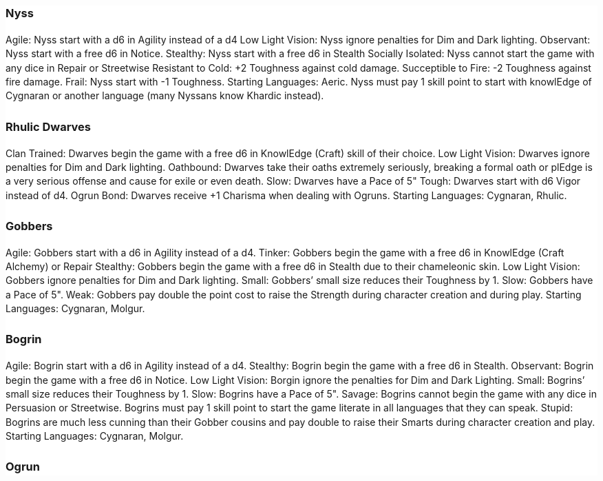 ### Nyss

Agile: Nyss start with a d6 in Agility instead of a d4
Low Light Vision: Nyss ignore penalties for Dim and Dark lighting.
Observant: Nyss start with a free d6 in Notice.
Stealthy: Nyss start with a free d6 in Stealth
Socially Isolated: Nyss cannot start the game with any dice in Repair or Streetwise
Resistant to Cold: +2 Toughness against cold damage.
Succeptible to Fire: -2 Toughness against fire damage.
Frail: Nyss start with -1 Toughness.
Starting Languages: Aeric. Nyss must pay 1 skill point to start with knowlEdge of Cygnaran or another language (many Nyssans know Khardic instead).

### Rhulic Dwarves

Clan Trained: Dwarves begin the game with a free d6 in KnowlEdge (Craft) skill of their choice.
Low Light Vision: Dwarves ignore penalties for Dim and Dark lighting.
Oathbound: Dwarves take their oaths extremely seriously, breaking a formal oath or plEdge is a very serious offense and cause for exile or even death.
Slow: Dwarves have a Pace of 5"
Tough: Dwarves start with d6 Vigor instead of d4.
Ogrun Bond: Dwarves receive +1 Charisma when dealing with Ogruns.
Starting Languages: Cygnaran, Rhulic.

### Gobbers

Agile: Gobbers start with a d6 in Agility instead of a d4.
Tinker: Gobbers begin the game with a free d6 in KnowlEdge (Craft Alchemy) or Repair
Stealthy: Gobbers begin the game with a free d6 in Stealth due to their chameleonic skin.
Low Light Vision: Gobbers ignore penalties for Dim and Dark lighting.
Small: Gobbers’ small size reduces their Toughness by 1.
Slow: Gobbers have a Pace of 5".
Weak: Gobbers pay double the point cost to raise the Strength during character creation and during play.
Starting Languages: Cygnaran, Molgur.

### Bogrin

Agile: Bogrin start with a d6 in Agility instead of a d4.
Stealthy: Bogrin begin the game with a free d6 in Stealth.
Observant: Bogrin begin the game with a free d6 in Notice.
Low Light Vision: Borgin ignore the penalties for Dim and Dark Lighting.
Small: Bogrins’ small size reduces their Toughness by 1.
Slow: Bogrins have a Pace of 5".
Savage: Bogrins cannot begin the game with any dice in Persuasion or Streetwise. Bogrins must pay 1 skill point to start the game literate in all languages that they can speak.
Stupid: Bogrins are much less cunning than their Gobber cousins and pay double to raise their Smarts during character creation and play.
Starting Languages: Cygnaran, Molgur.

### Ogrun
